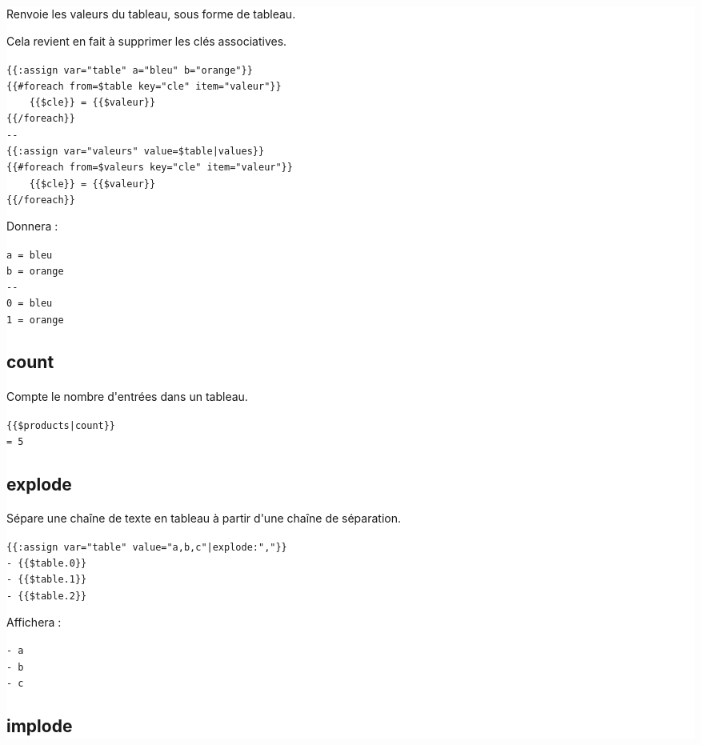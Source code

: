 Renvoie les valeurs du tableau, sous forme de tableau.

Cela revient en fait à supprimer les clés associatives.

```
{{:assign var="table" a="bleu" b="orange"}}
{{#foreach from=$table key="cle" item="valeur"}}
	{{$cle}} = {{$valeur}}
{{/foreach}}
--
{{:assign var="valeurs" value=$table|values}}
{{#foreach from=$valeurs key="cle" item="valeur"}}
	{{$cle}} = {{$valeur}}
{{/foreach}}
```

Donnera :

```
a = bleu
b = orange
--
0 = bleu
1 = orange
```

## count

Compte le nombre d'entrées dans un tableau.

```
{{$products|count}}
= 5
```

## explode

Sépare une chaîne de texte en tableau à partir d'une chaîne de séparation.

```
{{:assign var="table" value="a,b,c"|explode:","}}
- {{$table.0}}
- {{$table.1}}
- {{$table.2}}
```

Affichera :

```
- a
- b
- c
```

## implode
